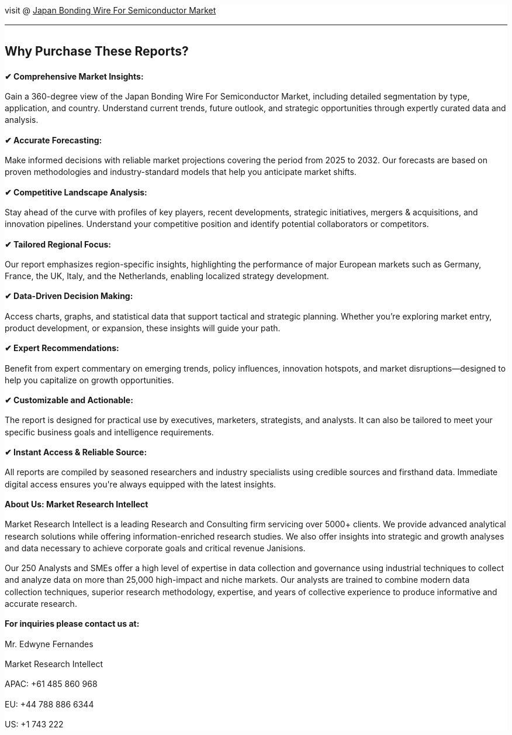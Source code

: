 visit&nbsp;@</strong>&nbsp;</span><span class="font-[700]"><a href="https://www.marketresearchintellect.com/product/global-bonding-wire-for-semiconductor-market/?utm_source=Linkedin&utm_medium=047" target="_blank" data-tracking-control-name="article-ssr-frontend-pulse_little-text-block" data-tracking-will-navigate="" data-test-link="">Japan Bonding Wire For Semiconductor Market</a></span></p></blockquote><hr /><h2>Why Purchase These Reports?</h2><p><strong>✔ Comprehensive Market Insights:</strong></p><p>Gain a 360-degree view of the Japan Bonding Wire For Semiconductor Market, including detailed segmentation by type, application, and country. Understand current trends, future outlook, and strategic opportunities through expertly curated data and analysis.</p><p><strong>✔ Accurate Forecasting:</strong></p><p>Make informed decisions with reliable market projections covering the period from 2025 to 2032. Our forecasts are based on proven methodologies and industry-standard models that help you anticipate market shifts.</p><p><strong>✔ Competitive Landscape Analysis:</strong></p><p>Stay ahead of the curve with profiles of key players, recent developments, strategic initiatives, mergers &amp; acquisitions, and innovation pipelines. Understand your competitive position and identify potential collaborators or competitors.</p><p><strong>✔ Tailored Regional Focus:</strong></p><p>Our report emphasizes region-specific insights, highlighting the performance of major European markets such as Germany, France, the UK, Italy, and the Netherlands, enabling localized strategy development.</p><p><strong>✔ Data-Driven Decision Making:</strong></p><p>Access charts, graphs, and statistical data that support tactical and strategic planning. Whether you&rsquo;re exploring market entry, product development, or expansion, these insights will guide your path.</p><p><strong>✔ Expert Recommendations:</strong></p><p>Benefit from expert commentary on emerging trends, policy influences, innovation hotspots, and market disruptions&mdash;designed to help you capitalize on growth opportunities.</p><p><strong>✔ Customizable and Actionable:</strong></p><p>The report is designed for practical use by executives, marketers, strategists, and analysts. It can also be tailored to meet your specific business goals and intelligence requirements.</p><p><strong>✔ Instant Access &amp; Reliable Source:</strong></p><p>All reports are compiled by seasoned researchers and industry specialists using credible sources and firsthand data. Immediate digital access ensures you're always equipped with the latest insights.</p><p><strong><span class="font-[700]">About Us: Market Research Intellect</span></strong></p><p><span class="">Market Research Intellect is a leading Research and Consulting firm servicing over 5000+ clients. We provide advanced analytical research solutions while offering information-enriched research studies.&nbsp;</span>We also offer insights into strategic and growth analyses and data necessary to achieve corporate goals and critical revenue Janisions.</p><p><span class="">Our 250 Analysts and SMEs offer a high level of expertise in data collection and governance using industrial techniques to collect and analyze data on more than 25,000 high-impact and niche markets. Our analysts are trained to combine modern data collection techniques, superior research methodology, expertise, and years of collective experience to produce informative and accurate research.</span></p><p><strong>For inquiries please contact us at:</strong></p><p>Mr. Edwyne Fernandes</p><p>Market Research Intellect</p><p>APAC: +61 485 860 968</p><p>EU: +44 788 886 6344</p><p>US: +1 743 222